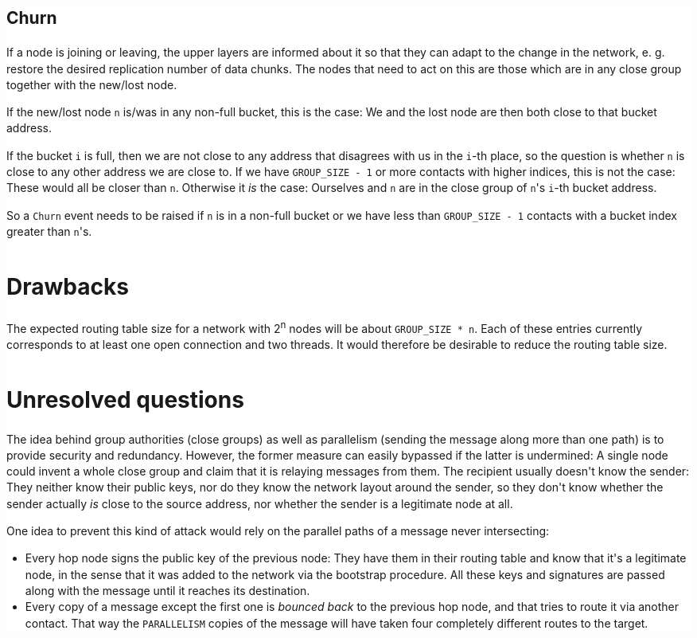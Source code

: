 
## Churn

If a node is joining or leaving, the upper layers are informed about it so that
they can adapt to the change in the network, e. g. restore the desired
replication number of data chunks. The nodes that need to act on this are those
which are in any close group together with the new/lost node.

If the new/lost node `n` is/was in any non-full bucket, this is the case:
We and the lost node are then both close to that bucket address.

If the bucket `i` is full, then we are not close to any address that disagrees
with us in the `i`-th place, so the question is whether `n` is close to any
other address we are close to. If we have `GROUP_SIZE - 1` or more contacts with
higher indices, this is not the case: These would all be closer than `n`.
Otherwise it *is* the case: Ourselves and `n` are in the close group of `n`'s
`i`-th bucket address.

So a `Churn` event needs to be raised if `n` is in a non-full bucket or we have
less than `GROUP_SIZE - 1` contacts with a bucket index greater than `n`'s.


# Drawbacks

The expected routing table size for a network with 2<sup>n</sup> nodes will be
about `GROUP_SIZE * n`. Each of these entries currently corresponds to at least
one open connection and two threads. It would therefore be desirable to reduce
the routing table size.


# Unresolved questions

The idea behind group authorities (close groups) as well as parallelism (sending
the message along more than one path) is to provide security and redundancy.
However, the former measure can easily bypassed if the latter is undermined:
A single node could invent a whole close group and claim that it is relaying
messages from them. The recipient usually doesn't know the sender: They neither
know their public keys, nor do they know the network layout around the sender,
so they don't know whether the sender actually *is* close to the source address,
nor whether the sender is a legitimate node at all.

One idea to prevent this kind of attack would rely on the parallel paths of a
message never intersecting:

* Every hop node signs the public key of the previous node: They have them in
their routing table and know that it's a legitimate node, in the sense that it
was added to the network via the bootstrap procedure. All these keys and
signatures are passed along with the message until it reaches its destination.
* Every copy of a message except the first one is *bounced back* to the previous
hop node, and that tries to route it via another contact. That way the
`PARALLELISM` copies of the message will have taken four completely different
routes to the target.
